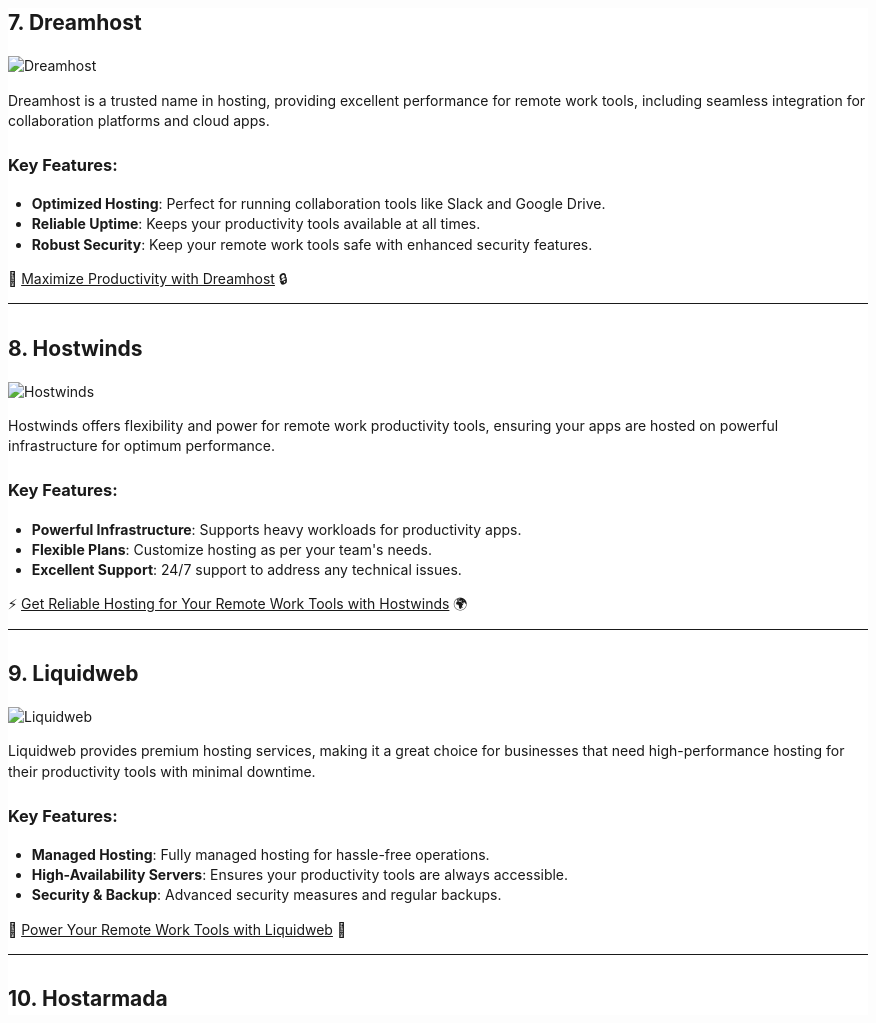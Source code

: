 ## 7. Dreamhost

![Dreamhost](https://i.imgur.com/rXIg8ip.jpeg "Dreamhost Hosting")

Dreamhost is a trusted name in hosting, providing excellent performance for remote work tools, including seamless integration for collaboration platforms and cloud apps.

### Key Features:
- **Optimized Hosting**: Perfect for running collaboration tools like Slack and Google Drive.
- **Reliable Uptime**: Keeps your productivity tools available at all times.
- **Robust Security**: Keep your remote work tools safe with enhanced security features.

🌟 [Maximize Productivity with Dreamhost](https://snipitx.com/dreamhost-jy) 🔒

---

## 8. Hostwinds

![Hostwinds](https://i.imgur.com/53aSNXx.jpeg "Hostwinds Hosting")

Hostwinds offers flexibility and power for remote work productivity tools, ensuring your apps are hosted on powerful infrastructure for optimum performance.

### Key Features:
- **Powerful Infrastructure**: Supports heavy workloads for productivity apps.
- **Flexible Plans**: Customize hosting as per your team's needs.
- **Excellent Support**: 24/7 support to address any technical issues.

⚡ [Get Reliable Hosting for Your Remote Work Tools with Hostwinds](https://snipitx.com/hostwinds-jy) 🌍

---

## 9. Liquidweb

![Liquidweb](https://i.imgur.com/4IvT9SC.jpeg "Liquidweb Hosting")

Liquidweb provides premium hosting services, making it a great choice for businesses that need high-performance hosting for their productivity tools with minimal downtime.

### Key Features:
- **Managed Hosting**: Fully managed hosting for hassle-free operations.
- **High-Availability Servers**: Ensures your productivity tools are always accessible.
- **Security & Backup**: Advanced security measures and regular backups.

🚀 [Power Your Remote Work Tools with Liquidweb](https://snipitx.com/liquidweb-jy) 🔐

---

## 10. Hostarmada
